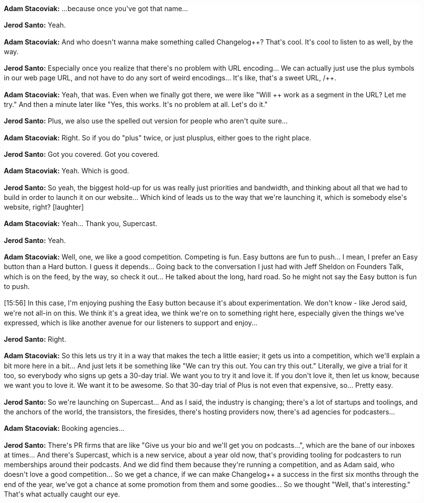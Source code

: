 **Adam Stacoviak:** ...because once you've got that name...

**Jerod Santo:** Yeah.

**Adam Stacoviak:** And who doesn't wanna make something called Changelog++? That's cool. It's cool to listen to as well, by the way.

**Jerod Santo:** Especially once you realize that there's no problem with URL encoding... We can actually just use the plus symbols in our web page URL, and not have to do any sort of weird encodings... It's like, that's a sweet URL, /++.

**Adam Stacoviak:** Yeah, that was. Even when we finally got there, we were like "Will ++ work as a segment in the URL? Let me try." And then a minute later like "Yes, this works. It's no problem at all. Let's do it."

**Jerod Santo:** Plus, we also use the spelled out version for people who aren't quite sure...

**Adam Stacoviak:** Right. So if you do "plus" twice, or just plusplus, either goes to the right place.

**Jerod Santo:** Got you covered. Got you covered.

**Adam Stacoviak:** Yeah. Which is good.

**Jerod Santo:** So yeah, the biggest hold-up for us was really just priorities and bandwidth, and thinking about all that we had to build in order to launch it on our website... Which kind of leads us to the way that we're launching it, which is somebody else's website, right? \[laughter\]

**Adam Stacoviak:** Yeah... Thank you, Supercast.

**Jerod Santo:** Yeah.

**Adam Stacoviak:** Well, one, we like a good competition. Competing is fun. Easy buttons are fun to push... I mean, I prefer an Easy button than a Hard button. I guess it depends... Going back to the conversation I just had with Jeff Sheldon on Founders Talk, which is on the feed, by the way, so check it out... He talked about the long, hard road. So he might not say the Easy button is fun to push.

\[15:56\] In this case, I'm enjoying pushing the Easy button because it's about experimentation. We don't know - like Jerod said, we're not all-in on this. We think it's a great idea, we think we're on to something right here, especially given the things we've expressed, which is like another avenue for our listeners to support and enjoy...

**Jerod Santo:** Right.

**Adam Stacoviak:** So this lets us try it in a way that makes the tech a little easier; it gets us into a competition, which we'll explain a bit more here in a bit... And just lets it be something like "We can try this out. You can try this out." Literally, we give a trial for it too, so everybody who signs up gets a 30-day trial. We want you to try it and love it. If you don't love it, then let us know, because we want you to love it. We want it to be awesome. So that 30-day trial of Plus is not even that expensive, so... Pretty easy.

**Jerod Santo:** So we're launching on Supercast... And as I said, the industry is changing; there's a lot of startups and toolings, and the anchors of the world, the transistors, the firesides, there's hosting providers now, there's ad agencies for podcasters...

**Adam Stacoviak:** Booking agencies...

**Jerod Santo:** There's PR firms that are like "Give us your bio and we'll get you on podcasts...", which are the bane of our inboxes at times... And there's Supercast, which is a new service, about a year old now, that's providing tooling for podcasters to run memberships around their podcasts. And we did find them because they're running a competition, and as Adam said, who doesn't love a good competition... So we get a chance, if we can make Changelog++ a success in the first six months through the end of the year, we've got a chance at some promotion from them and some goodies... So we thought "Well, that's interesting." That's what actually caught our eye.
